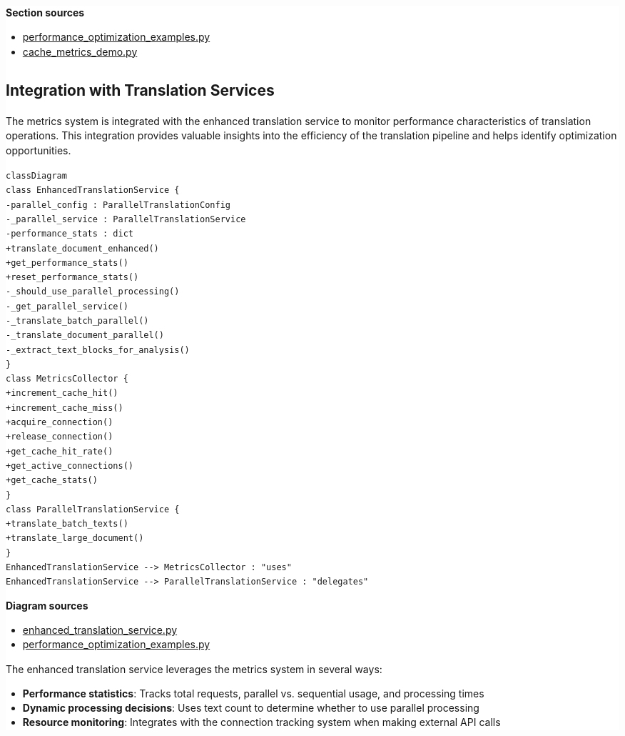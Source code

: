 **Section sources**
- [performance_optimization_examples.py](file://examples/performance_optimization_examples.py#L132-L145)
- [cache_metrics_demo.py](file://examples/cache_metrics_demo.py#L127-L148)

## Integration with Translation Services

The metrics system is integrated with the enhanced translation service to monitor performance characteristics of translation operations. This integration provides valuable insights into the efficiency of the translation pipeline and helps identify optimization opportunities.

```mermaid
classDiagram
class EnhancedTranslationService {
-parallel_config : ParallelTranslationConfig
-_parallel_service : ParallelTranslationService
-performance_stats : dict
+translate_document_enhanced()
+get_performance_stats()
+reset_performance_stats()
-_should_use_parallel_processing()
-_get_parallel_service()
-_translate_batch_parallel()
-_translate_document_parallel()
-_extract_text_blocks_for_analysis()
}
class MetricsCollector {
+increment_cache_hit()
+increment_cache_miss()
+acquire_connection()
+release_connection()
+get_cache_hit_rate()
+get_active_connections()
+get_cache_stats()
}
class ParallelTranslationService {
+translate_batch_texts()
+translate_large_document()
}
EnhancedTranslationService --> MetricsCollector : "uses"
EnhancedTranslationService --> ParallelTranslationService : "delegates"
```

**Diagram sources**
- [enhanced_translation_service.py](file://services/enhanced_translation_service.py#L1-L242)
- [performance_optimization_examples.py](file://examples/performance_optimization_examples.py#L35-L98)

The enhanced translation service leverages the metrics system in several ways:
- **Performance statistics**: Tracks total requests, parallel vs. sequential usage, and processing times
- **Dynamic processing decisions**: Uses text count to determine whether to use parallel processing
- **Resource monitoring**: Integrates with the connection tracking system when making external API calls
